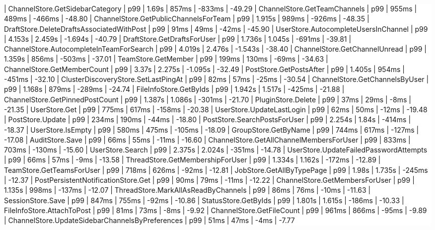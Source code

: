 | ChannelStore.GetSidebarCategory | p99 | 1.69s | 857ms | -833ms | -49.29
| ChannelStore.GetTeamChannels | p99 | 955ms | 489ms | -466ms | -48.80
| ChannelStore.GetPublicChannelsForTeam | p99 | 1.915s | 989ms | -926ms | -48.35
| DraftStore.DeleteDraftsAssociatedWithPost | p99 | 91ms | 49ms | -42ms | -45.90
| UserStore.AutocompleteUsersInChannel | p99 | 4.153s | 2.459s | -1.694s | -40.79
| DraftStore.GetDraftsForUser | p99 | 1.736s | 1.045s | -691ms | -39.81
| ChannelStore.AutocompleteInTeamForSearch | p99 | 4.019s | 2.476s | -1.543s | -38.40
| ChannelStore.GetChannelUnread | p99 | 1.359s | 856ms | -503ms | -37.01
| TeamStore.GetMember | p99 | 199ms | 130ms | -69ms | -34.63
| ChannelStore.GetMemberCount | p99 | 3.37s | 2.275s | -1.095s | -32.49
| PostStore.GetPostsAfter | p99 | 1.405s | 954ms | -451ms | -32.10
| ClusterDiscoveryStore.SetLastPingAt | p99 | 82ms | 57ms | -25ms | -30.54
| ChannelStore.GetChannelsByUser | p99 | 1.168s | 879ms | -289ms | -24.74
| FileInfoStore.GetByIds | p99 | 1.942s | 1.517s | -425ms | -21.88
| ChannelStore.GetPinnedPostCount | p99 | 1.387s | 1.086s | -301ms | -21.70
| PluginStore.Delete | p99 | 37ms | 29ms | -8ms | -21.35
| UserStore.Get | p99 | 775ms | 617ms | -158ms | -20.38
| UserStore.UpdateLastLogin | p99 | 62ms | 50ms | -12ms | -19.48
| PostStore.Update | p99 | 234ms | 190ms | -44ms | -18.80
| PostStore.SearchPostsForUser | p99 | 2.254s | 1.84s | -414ms | -18.37
| UserStore.IsEmpty | p99 | 580ms | 475ms | -105ms | -18.09
| GroupStore.GetByName | p99 | 744ms | 617ms | -127ms | -17.08
| AuditStore.Save | p99 | 66ms | 55ms | -11ms | -16.60
| ChannelStore.GetAllChannelMembersForUser | p99 | 833ms | 703ms | -130ms | -15.60
| UserStore.Search | p99 | 2.375s | 2.024s | -351ms | -14.78
| UserStore.UpdateFailedPasswordAttempts | p99 | 66ms | 57ms | -9ms | -13.58
| ThreadStore.GetMembershipForUser | p99 | 1.334s | 1.162s | -172ms | -12.89
| TeamStore.GetTeamsForUser | p99 | 718ms | 626ms | -92ms | -12.81
| JobStore.GetAllByTypePage | p99 | 1.98s | 1.735s | -245ms | -12.37
| PostPersistentNotificationStore.Get | p99 | 90ms | 79ms | -11ms | -12.22
| ChannelStore.GetMembersForUser | p99 | 1.135s | 998ms | -137ms | -12.07
| ThreadStore.MarkAllAsReadByChannels | p99 | 86ms | 76ms | -10ms | -11.63
| SessionStore.Save | p99 | 847ms | 755ms | -92ms | -10.86
| StatusStore.GetByIds | p99 | 1.801s | 1.615s | -186ms | -10.33
| FileInfoStore.AttachToPost | p99 | 81ms | 73ms | -8ms | -9.92
| ChannelStore.GetFileCount | p99 | 961ms | 866ms | -95ms | -9.89
| ChannelStore.UpdateSidebarChannelsByPreferences | p99 | 51ms | 47ms | -4ms | -7.77